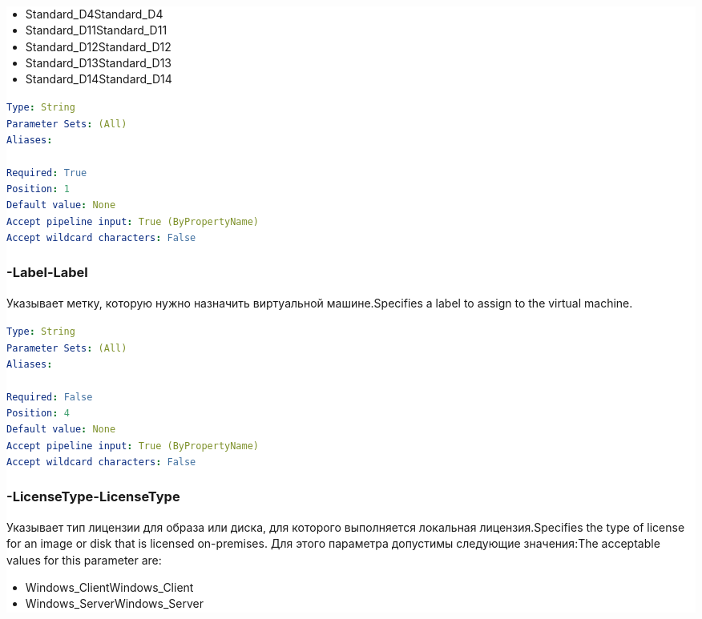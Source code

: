 - <span data-ttu-id="e33f2-166">Standard_D4</span><span class="sxs-lookup"><span data-stu-id="e33f2-166">Standard_D4</span></span>
- <span data-ttu-id="e33f2-167">Standard_D11</span><span class="sxs-lookup"><span data-stu-id="e33f2-167">Standard_D11</span></span>
- <span data-ttu-id="e33f2-168">Standard_D12</span><span class="sxs-lookup"><span data-stu-id="e33f2-168">Standard_D12</span></span>
- <span data-ttu-id="e33f2-169">Standard_D13</span><span class="sxs-lookup"><span data-stu-id="e33f2-169">Standard_D13</span></span>
- <span data-ttu-id="e33f2-170">Standard_D14</span><span class="sxs-lookup"><span data-stu-id="e33f2-170">Standard_D14</span></span>

```yaml
Type: String
Parameter Sets: (All)
Aliases: 

Required: True
Position: 1
Default value: None
Accept pipeline input: True (ByPropertyName)
Accept wildcard characters: False
```

### <span data-ttu-id="e33f2-171">-Label</span><span class="sxs-lookup"><span data-stu-id="e33f2-171">-Label</span></span>
<span data-ttu-id="e33f2-172">Указывает метку, которую нужно назначить виртуальной машине.</span><span class="sxs-lookup"><span data-stu-id="e33f2-172">Specifies a label to assign to the virtual machine.</span></span>

```yaml
Type: String
Parameter Sets: (All)
Aliases: 

Required: False
Position: 4
Default value: None
Accept pipeline input: True (ByPropertyName)
Accept wildcard characters: False
```

### <span data-ttu-id="e33f2-173">-LicenseType</span><span class="sxs-lookup"><span data-stu-id="e33f2-173">-LicenseType</span></span>
<span data-ttu-id="e33f2-174">Указывает тип лицензии для образа или диска, для которого выполняется локальная лицензия.</span><span class="sxs-lookup"><span data-stu-id="e33f2-174">Specifies the type of license for an image or disk that is licensed on-premises.</span></span>
<span data-ttu-id="e33f2-175">Для этого параметра допустимы следующие значения:</span><span class="sxs-lookup"><span data-stu-id="e33f2-175">The acceptable values for this parameter are:</span></span>

- <span data-ttu-id="e33f2-176">Windows_Client</span><span class="sxs-lookup"><span data-stu-id="e33f2-176">Windows_Client</span></span>
- <span data-ttu-id="e33f2-177">Windows_Server</span><span class="sxs-lookup"><span data-stu-id="e33f2-177">Windows_Server</span></span> 
